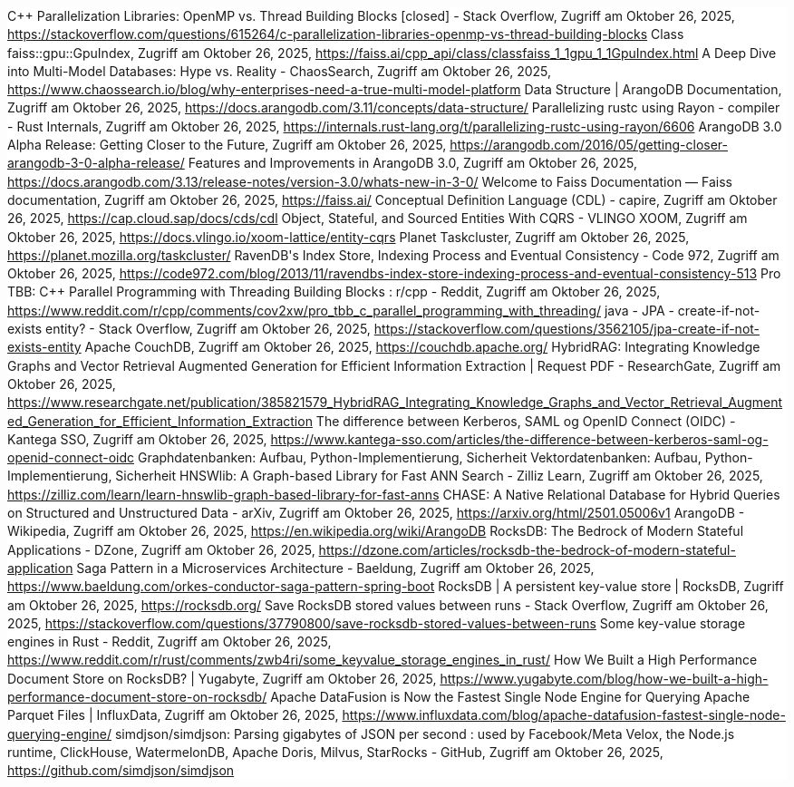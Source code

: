 C++ Parallelization Libraries: OpenMP vs. Thread Building Blocks [closed] - Stack Overflow, Zugriff am Oktober 26, 2025, https://stackoverflow.com/questions/615264/c-parallelization-libraries-openmp-vs-thread-building-blocks
Class faiss::gpu::GpuIndex, Zugriff am Oktober 26, 2025, https://faiss.ai/cpp_api/class/classfaiss_1_1gpu_1_1GpuIndex.html
A Deep Dive into Multi-Model Databases: Hype vs. Reality - ChaosSearch, Zugriff am Oktober 26, 2025, https://www.chaossearch.io/blog/why-enterprises-need-a-true-multi-model-platform
Data Structure | ArangoDB Documentation, Zugriff am Oktober 26, 2025, https://docs.arangodb.com/3.11/concepts/data-structure/
Parallelizing rustc using Rayon - compiler - Rust Internals, Zugriff am Oktober 26, 2025, https://internals.rust-lang.org/t/parallelizing-rustc-using-rayon/6606
ArangoDB 3.0 Alpha Release: Getting Closer to the Future, Zugriff am Oktober 26, 2025, https://arangodb.com/2016/05/getting-closer-arangodb-3-0-alpha-release/
Features and Improvements in ArangoDB 3.0, Zugriff am Oktober 26, 2025, https://docs.arangodb.com/3.13/release-notes/version-3.0/whats-new-in-3-0/
Welcome to Faiss Documentation — Faiss documentation, Zugriff am Oktober 26, 2025, https://faiss.ai/
Conceptual Definition Language (CDL) - capire, Zugriff am Oktober 26, 2025, https://cap.cloud.sap/docs/cds/cdl
Object, Stateful, and Sourced Entities With CQRS - VLINGO XOOM, Zugriff am Oktober 26, 2025, https://docs.vlingo.io/xoom-lattice/entity-cqrs
Planet Taskcluster, Zugriff am Oktober 26, 2025, https://planet.mozilla.org/taskcluster/
RavenDB's Index Store, Indexing Process and Eventual Consistency - Code 972, Zugriff am Oktober 26, 2025, https://code972.com/blog/2013/11/ravendbs-index-store-indexing-process-and-eventual-consistency-513
Pro TBB: C++ Parallel Programming with Threading Building Blocks : r/cpp - Reddit, Zugriff am Oktober 26, 2025, https://www.reddit.com/r/cpp/comments/cov2xw/pro_tbb_c_parallel_programming_with_threading/
java - JPA - create-if-not-exists entity? - Stack Overflow, Zugriff am Oktober 26, 2025, https://stackoverflow.com/questions/3562105/jpa-create-if-not-exists-entity
Apache CouchDB, Zugriff am Oktober 26, 2025, https://couchdb.apache.org/
HybridRAG: Integrating Knowledge Graphs and Vector Retrieval Augmented Generation for Efficient Information Extraction | Request PDF - ResearchGate, Zugriff am Oktober 26, 2025, https://www.researchgate.net/publication/385821579_HybridRAG_Integrating_Knowledge_Graphs_and_Vector_Retrieval_Augmented_Generation_for_Efficient_Information_Extraction
The difference between Kerberos, SAML og OpenID Connect (OIDC) - Kantega SSO, Zugriff am Oktober 26, 2025, https://www.kantega-sso.com/articles/the-difference-between-kerberos-saml-og-openid-connect-oidc
Graphdatenbanken: Aufbau, Python-Implementierung, Sicherheit
Vektordatenbanken: Aufbau, Python-Implementierung, Sicherheit
HNSWlib: A Graph-based Library for Fast ANN Search - Zilliz Learn, Zugriff am Oktober 26, 2025, https://zilliz.com/learn/learn-hnswlib-graph-based-library-for-fast-anns
CHASE: A Native Relational Database for Hybrid Queries on Structured and Unstructured Data - arXiv, Zugriff am Oktober 26, 2025, https://arxiv.org/html/2501.05006v1
ArangoDB - Wikipedia, Zugriff am Oktober 26, 2025, https://en.wikipedia.org/wiki/ArangoDB
RocksDB: The Bedrock of Modern Stateful Applications - DZone, Zugriff am Oktober 26, 2025, https://dzone.com/articles/rocksdb-the-bedrock-of-modern-stateful-application
Saga Pattern in a Microservices Architecture - Baeldung, Zugriff am Oktober 26, 2025, https://www.baeldung.com/orkes-conductor-saga-pattern-spring-boot
RocksDB | A persistent key-value store | RocksDB, Zugriff am Oktober 26, 2025, https://rocksdb.org/
Save RocksDB stored values between runs - Stack Overflow, Zugriff am Oktober 26, 2025, https://stackoverflow.com/questions/37790800/save-rocksdb-stored-values-between-runs
Some key-value storage engines in Rust - Reddit, Zugriff am Oktober 26, 2025, https://www.reddit.com/r/rust/comments/zwb4ri/some_keyvalue_storage_engines_in_rust/
How We Built a High Performance Document Store on RocksDB? | Yugabyte, Zugriff am Oktober 26, 2025, https://www.yugabyte.com/blog/how-we-built-a-high-performance-document-store-on-rocksdb/
Apache DataFusion is Now the Fastest Single Node Engine for Querying Apache Parquet Files | InfluxData, Zugriff am Oktober 26, 2025, https://www.influxdata.com/blog/apache-datafusion-fastest-single-node-querying-engine/
simdjson/simdjson: Parsing gigabytes of JSON per second : used by Facebook/Meta Velox, the Node.js runtime, ClickHouse, WatermelonDB, Apache Doris, Milvus, StarRocks - GitHub, Zugriff am Oktober 26, 2025, https://github.com/simdjson/simdjson